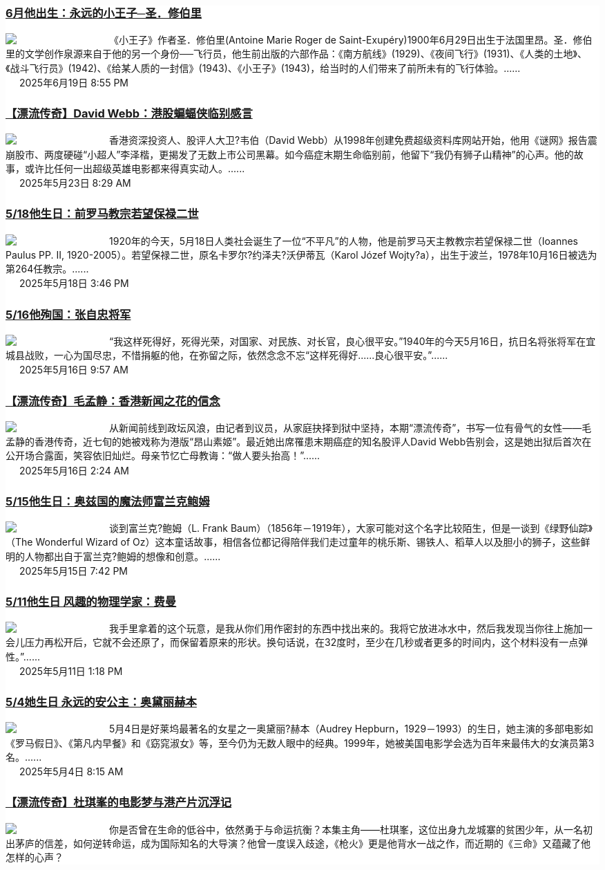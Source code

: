 <tr><td width="742"><h3><a href="https://github.com/1992513/djy/blob/master/gb/8/6/28/n2172127.md#1" target="_blank">6月他出生：永远的小王子─圣．修伯里</a><br></h3><a href="https://github.com/1992513/djy/blob/master/gb/8/6/28/n2172127.md#1" target="_blank"><img width="150" src="https://i.epochtimes.com/assets/uploads/2008/06/id14531958-800px-FRA-50f-rev-150x120.jpg" align ="left"></a>《小王子》作者圣．修伯里(Antoine Marie Roger de Saint-Exupéry)1900年6月29日出生于法国里昂。圣．修伯里的文学创作泉源来自于他的另一个身份──飞行员，他生前出版的六部作品：《南方航线》(1929)、《夜间飞行》(1931)、《人类的土地》、《战斗飞行员》(1942)、《给某人质的一封信》(1943)、《小王子》(1943)，给当时的人们带来了前所未有的飞行体验。......<br><img align="bottom" src="https://www.epochtimes.com/assets/themes/djy/images/time.gif" width="16" height="16"> 2025年6月19日 8:55 PM									</td></tr>
<tr><td width="742"><h3><a href="https://github.com/1992513/djy/blob/master/gb/25/5/22/n14515862.md#1" target="_blank">【漂流传奇】David Webb：港股蝙蝠侠临别感言</a><br></h3><a href="https://github.com/1992513/djy/blob/master/gb/25/5/22/n14515862.md#1" target="_blank"><img width="150" src="https://i.epochtimes.com/assets/uploads/2025/05/id14515863-davidwebb1200x800-150x120.jpg" align ="left"></a>香港资深投资人、股评人大卫?韦伯（David Webb）从1998年创建免费超级资料库网站开始，他用《谜网》报告震崩股市、两度硬碰“小超人”李泽楷，更揭发了无数上市公司黑幕。如今癌症末期生命临别前，他留下“我仍有狮子山精神”的心声。他的故事，或许比任何一出超级英雄电影都来得真实动人。......<br><img align="bottom" src="https://www.epochtimes.com/assets/themes/djy/images/time.gif" width="16" height="16"> 2025年5月23日 8:29 AM									</td></tr>
<tr><td width="742"><h3><a href="https://github.com/1992513/djy/blob/master/gb/8/5/18/n2121985.md#1" target="_blank">5/18他生日：前罗马教宗若望保禄二世</a><br></h3><a href="https://github.com/1992513/djy/blob/master/gb/8/5/18/n2121985.md#1" target="_blank"><img width="150" src="https://i.epochtimes.com/assets/uploads/2008/05/id14510404-shutterstock_356760476-150x120.jpg" align ="left"></a>1920年的今天，5月18日人类社会诞生了一位“不平凡”的人物，他是前罗马天主教教宗若望保禄二世（Ioannes Paulus PP. II, 1920-2005）。若望保禄二世，原名卡罗尔?约泽夫?沃伊蒂瓦（Karol Józef Wojty?a），出生于波兰，1978年10月16日被选为第264任教宗。......<br><img align="bottom" src="https://www.epochtimes.com/assets/themes/djy/images/time.gif" width="16" height="16"> 2025年5月18日 3:46 PM									</td></tr>
<tr><td width="742"><h3><a href="https://github.com/1992513/djy/blob/master/gb/8/5/16/n2119323.md#1" target="_blank">5/16他殉国：张自忠将军</a><br></h3><a href="https://github.com/1992513/djy/blob/master/gb/8/5/16/n2119323.md#1" target="_blank"><img width="150" src="https://i.epochtimes.com/assets/uploads/2020/08/89ef4c984a4fa3173f84809b679c5682-150x120.jpg" align ="left"></a>“我这样死得好，死得光荣，对国家、对民族、对长官，良心很平安。”1940年的今天5月16日，抗日名将张将军在宜城县战败，一心为国尽忠，不惜捐躯的他，在弥留之际，依然念念不忘“这样死得好......良心很平安。”......<br><img align="bottom" src="https://www.epochtimes.com/assets/themes/djy/images/time.gif" width="16" height="16"> 2025年5月16日 9:57 AM									</td></tr>
<tr><td width="742"><h3><a href="https://github.com/1992513/djy/blob/master/gb/25/5/15/n14510000.md#1" target="_blank">【漂流传奇】毛孟静：香港新闻之花的信念</a><br></h3><a href="https://github.com/1992513/djy/blob/master/gb/25/5/15/n14510000.md#1" target="_blank"><img width="150" src="https://i.epochtimes.com/assets/uploads/2025/05/id14510002-9ad1acab578a0664ede45ad1aef690aa-150x120.jpg" align ="left"></a>从新闻前线到政坛风浪，由记者到议员，从家庭抉择到狱中坚持，本期“漂流传奇”，书写一位有骨气的女性——毛孟静的香港传奇，近七旬的她被戏称为港版“昂山素姬”。最近她出席罹患末期癌症的知名股评人David Webb告别会，这是她出狱后首次在公开场合露面，笑容依旧灿烂。母亲节忆亡母教诲：“做人要头抬高！”......<br><img align="bottom" src="https://www.epochtimes.com/assets/themes/djy/images/time.gif" width="16" height="16"> 2025年5月16日 2:24 AM									</td></tr>
<tr><td width="742"><h3><a href="https://github.com/1992513/djy/blob/master/gb/8/5/14/n2117535.md#1" target="_blank">5/15他生日：奥兹国的魔法师富兰克鲍姆</a><br></h3><a href="https://github.com/1992513/djy/blob/master/gb/8/5/14/n2117535.md#1" target="_blank"><img width="150" src="https://i.epochtimes.com/assets/uploads/2008/05/id14509688-8538c037a0a9eaa70f9a67d397d5742e-150x120.png" align ="left"></a>谈到富兰克?鲍姆（L. Frank Baum）（1856年－1919年），大家可能对这个名字比较陌生，但是一谈到《绿野仙踪》（The Wonderful Wizard of Oz）这本童话故事，相信各位都记得陪伴我们走过童年的桃乐斯、锡铁人、稻草人以及胆小的狮子，这些鲜明的人物都出自于富兰克?鲍姆的想像和创意。......<br><img align="bottom" src="https://www.epochtimes.com/assets/themes/djy/images/time.gif" width="16" height="16"> 2025年5月15日 7:42 PM									</td></tr>
<tr><td width="742"><h3><a href="https://github.com/1992513/djy/blob/master/gb/8/5/10/n2112747.md#1" target="_blank">5/11他生日  风趣的物理学家：费曼</a><br></h3><a href="https://github.com/1992513/djy/blob/master/gb/8/5/10/n2112747.md#1" target="_blank"><img width="150" src="https://i.epochtimes.com/assets/uploads/2008/05/id14499421-Richard_Feynman_undated-150x120.png" align ="left"></a>我手里拿着的这个玩意，是我从你们用作密封的东西中找出来的。我将它放进冰水中，然后我发现当你往上施加一会儿压力再松开后，它就不会还原了，而保留着原来的形状。换句话说，在32度时，至少在几秒或者更多的时间内，这个材料没有一点弹性。”......<br><img align="bottom" src="https://www.epochtimes.com/assets/themes/djy/images/time.gif" width="16" height="16"> 2025年5月11日 1:18 PM									</td></tr>
<tr><td width="742"><h3><a href="https://github.com/1992513/djy/blob/master/gb/8/5/4/n2104831.md#1" target="_blank">5/4她生日 永远的安公主：奥黛丽赫本</a><br></h3><a href="https://github.com/1992513/djy/blob/master/gb/8/5/4/n2104831.md#1" target="_blank"><img width="150" src="https://i.epochtimes.com/assets/uploads/2018/03/GettyImages-96686534-150x120.jpg" align ="left"></a>5月4日是好莱坞最著名的女星之一奥黛丽?赫本（Audrey Hepburn，1929－1993）的生日，她主演的多部电影如《罗马假日》、《第凡内早餐》和《窈窕淑女》等，至今仍为无数人眼中的经典。1999年，她被美国电影学会选为百年来最伟大的女演员第3名。......<br><img align="bottom" src="https://www.epochtimes.com/assets/themes/djy/images/time.gif" width="16" height="16"> 2025年5月4日 8:15 AM									</td></tr>
<tr><td width="742"><h3><a href="https://github.com/1992513/djy/blob/master/gb/25/4/20/n14487608.md#1" target="_blank">【漂流传奇】杜琪峯的电影梦与港产片沉浮记</a><br></h3><a href="https://github.com/1992513/djy/blob/master/gb/25/4/20/n14487608.md#1" target="_blank"><img width="150" src="https://i.epochtimes.com/assets/uploads/2025/04/id14487609-007ddfaf6dd7fbfba17be35d2c6855de-150x120.jpeg" align ="left"></a>你是否曾在生命的低谷中，依然勇于与命运抗衡？本集主角——杜琪峯，这位出身九龙城寨的贫困少年，从一名初出茅庐的信差，如何逆转命运，成为国际知名的大导演？他曾一度误入歧途，《枪火》更是他背水一战之作，而近期的《三命》又蕴藏了他怎样的心声？
